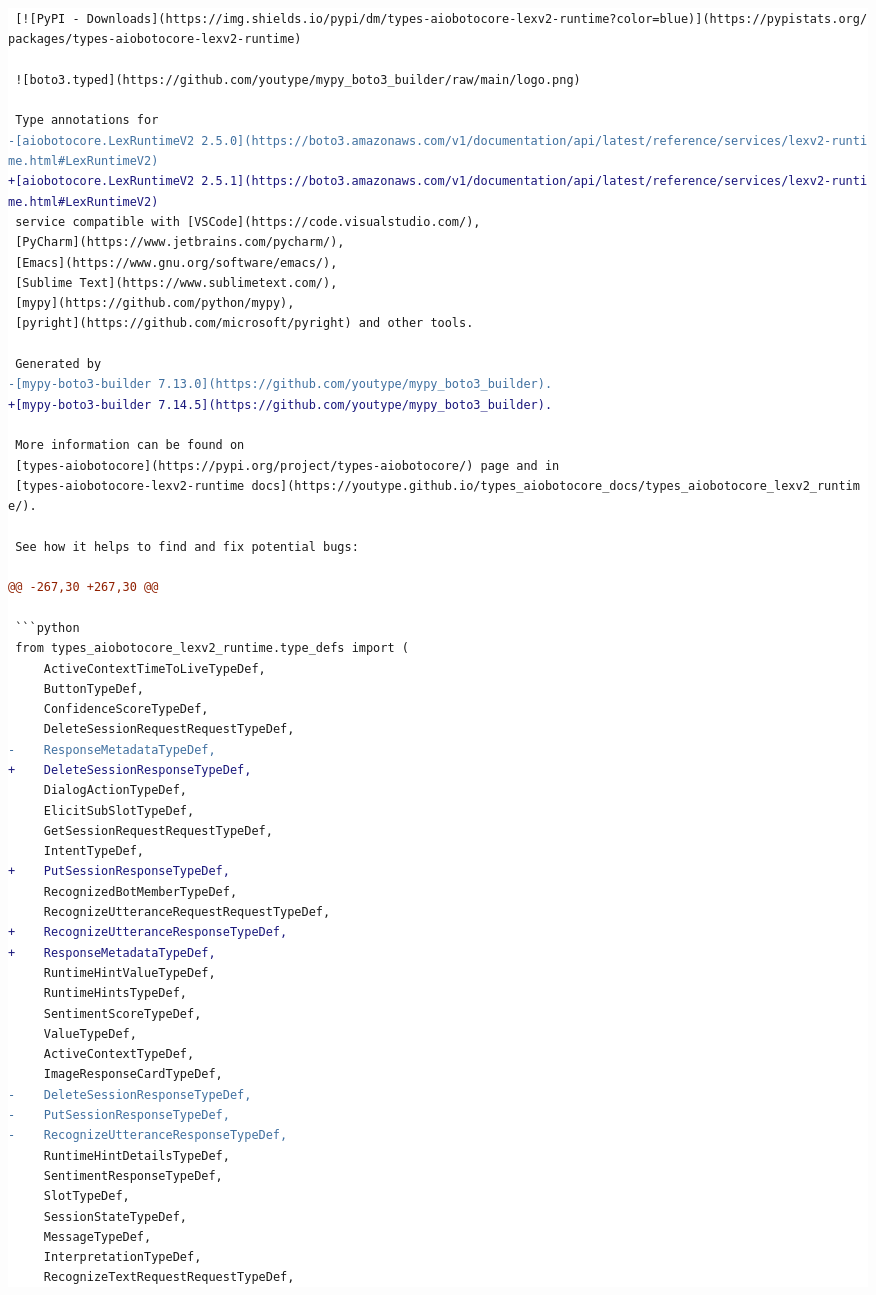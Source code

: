 ```diff
 [![PyPI - Downloads](https://img.shields.io/pypi/dm/types-aiobotocore-lexv2-runtime?color=blue)](https://pypistats.org/packages/types-aiobotocore-lexv2-runtime)
 
 ![boto3.typed](https://github.com/youtype/mypy_boto3_builder/raw/main/logo.png)
 
 Type annotations for
-[aiobotocore.LexRuntimeV2 2.5.0](https://boto3.amazonaws.com/v1/documentation/api/latest/reference/services/lexv2-runtime.html#LexRuntimeV2)
+[aiobotocore.LexRuntimeV2 2.5.1](https://boto3.amazonaws.com/v1/documentation/api/latest/reference/services/lexv2-runtime.html#LexRuntimeV2)
 service compatible with [VSCode](https://code.visualstudio.com/),
 [PyCharm](https://www.jetbrains.com/pycharm/),
 [Emacs](https://www.gnu.org/software/emacs/),
 [Sublime Text](https://www.sublimetext.com/),
 [mypy](https://github.com/python/mypy),
 [pyright](https://github.com/microsoft/pyright) and other tools.
 
 Generated by
-[mypy-boto3-builder 7.13.0](https://github.com/youtype/mypy_boto3_builder).
+[mypy-boto3-builder 7.14.5](https://github.com/youtype/mypy_boto3_builder).
 
 More information can be found on
 [types-aiobotocore](https://pypi.org/project/types-aiobotocore/) page and in
 [types-aiobotocore-lexv2-runtime docs](https://youtype.github.io/types_aiobotocore_docs/types_aiobotocore_lexv2_runtime/).
 
 See how it helps to find and fix potential bugs:
 
@@ -267,30 +267,30 @@
 
 ```python
 from types_aiobotocore_lexv2_runtime.type_defs import (
     ActiveContextTimeToLiveTypeDef,
     ButtonTypeDef,
     ConfidenceScoreTypeDef,
     DeleteSessionRequestRequestTypeDef,
-    ResponseMetadataTypeDef,
+    DeleteSessionResponseTypeDef,
     DialogActionTypeDef,
     ElicitSubSlotTypeDef,
     GetSessionRequestRequestTypeDef,
     IntentTypeDef,
+    PutSessionResponseTypeDef,
     RecognizedBotMemberTypeDef,
     RecognizeUtteranceRequestRequestTypeDef,
+    RecognizeUtteranceResponseTypeDef,
+    ResponseMetadataTypeDef,
     RuntimeHintValueTypeDef,
     RuntimeHintsTypeDef,
     SentimentScoreTypeDef,
     ValueTypeDef,
     ActiveContextTypeDef,
     ImageResponseCardTypeDef,
-    DeleteSessionResponseTypeDef,
-    PutSessionResponseTypeDef,
-    RecognizeUtteranceResponseTypeDef,
     RuntimeHintDetailsTypeDef,
     SentimentResponseTypeDef,
     SlotTypeDef,
     SessionStateTypeDef,
     MessageTypeDef,
     InterpretationTypeDef,
     RecognizeTextRequestRequestTypeDef,
```